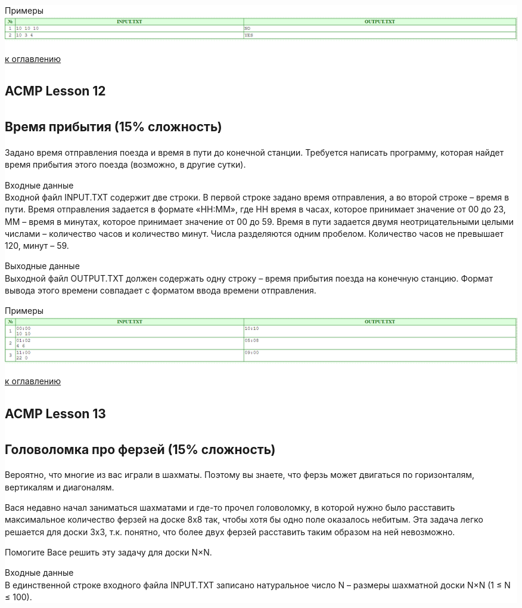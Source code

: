 Примеры</br>
![ACMP 11](src/main/resources/image/acmp11.png)

[к оглавлению](#Tasks-from-acmp)


## ACMP Lesson 12

Время прибытия (15% сложность)
-
Задано время отправления поезда и время в пути до конечной станции. Требуется написать программу, которая найдет время прибытия этого поезда (возможно, в другие сутки).

Входные данные</br>
Входной файл INPUT.TXT содержит две строки. В первой строке задано время отправления, а во второй строке – время в пути. Время отправления задается в формате «HH:MM», где HH время в часах, которое принимает значение от 00 до 23, ММ – время в минутах, которое принимает значение от 00 до 59. Время в пути задается двумя неотрицательными целыми числами – количество часов и количество минут. Числа разделяются одним пробелом. Количество часов не превышает 120, минут – 59.

Выходные данные</br>
Выходной файл OUTPUT.TXT должен содержать одну строку – время прибытия поезда на конечную станцию. Формат вывода этого времени совпадает с форматом ввода времени отправления.

Примеры</br>
![ACMP 12](src/main/resources/image/acmp12.png)

[к оглавлению](#Tasks-from-acmp)


## ACMP Lesson 13

Головоломка про ферзей (15% сложность)
-
Вероятно, что многие из вас играли в шахматы. Поэтому вы знаете, что ферзь может двигаться по горизонталям, вертикалям и диагоналям.

Вася недавно начал заниматься шахматами и где-то прочел головоломку, в которой нужно было расставить максимальное количество ферзей на доске 8х8 так, чтобы хотя бы одно поле оказалось небитым. Эта задача легко решается для доски 3х3, т.к. понятно, что более двух ферзей расставить таким образом на ней невозможно.

Помогите Васе решить эту задачу для доски N×N.

Входные данные</br>
В единственной строке входного файла INPUT.TXT записано натуральное число N – размеры шахматной доски N×N (1 ≤ N ≤ 100).
